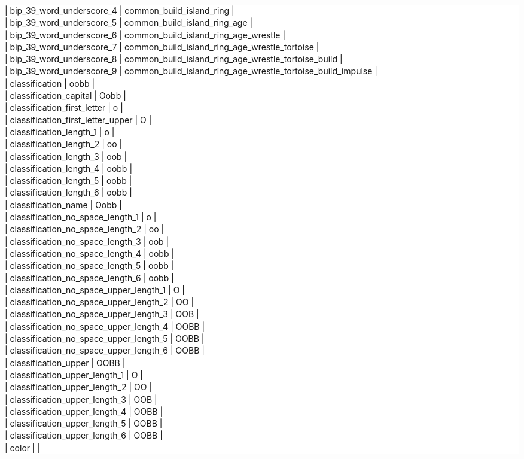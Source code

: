 | bip_39_word_underscore_4 | common_build_island_ring |  
| bip_39_word_underscore_5 | common_build_island_ring_age |  
| bip_39_word_underscore_6 | common_build_island_ring_age_wrestle |  
| bip_39_word_underscore_7 | common_build_island_ring_age_wrestle_tortoise |  
| bip_39_word_underscore_8 | common_build_island_ring_age_wrestle_tortoise_build |  
| bip_39_word_underscore_9 | common_build_island_ring_age_wrestle_tortoise_build_impulse |  
| classification | oobb |  
| classification_capital | Oobb |  
| classification_first_letter | o |  
| classification_first_letter_upper | O |  
| classification_length_1 | o |  
| classification_length_2 | oo |  
| classification_length_3 | oob |  
| classification_length_4 | oobb |  
| classification_length_5 | oobb |  
| classification_length_6 | oobb |  
| classification_name | Oobb |  
| classification_no_space_length_1 | o |  
| classification_no_space_length_2 | oo |  
| classification_no_space_length_3 | oob |  
| classification_no_space_length_4 | oobb |  
| classification_no_space_length_5 | oobb |  
| classification_no_space_length_6 | oobb |  
| classification_no_space_upper_length_1 | O |  
| classification_no_space_upper_length_2 | OO |  
| classification_no_space_upper_length_3 | OOB |  
| classification_no_space_upper_length_4 | OOBB |  
| classification_no_space_upper_length_5 | OOBB |  
| classification_no_space_upper_length_6 | OOBB |  
| classification_upper | OOBB |  
| classification_upper_length_1 | O |  
| classification_upper_length_2 | OO |  
| classification_upper_length_3 | OOB |  
| classification_upper_length_4 | OOBB |  
| classification_upper_length_5 | OOBB |  
| classification_upper_length_6 | OOBB |  
| color |  |  